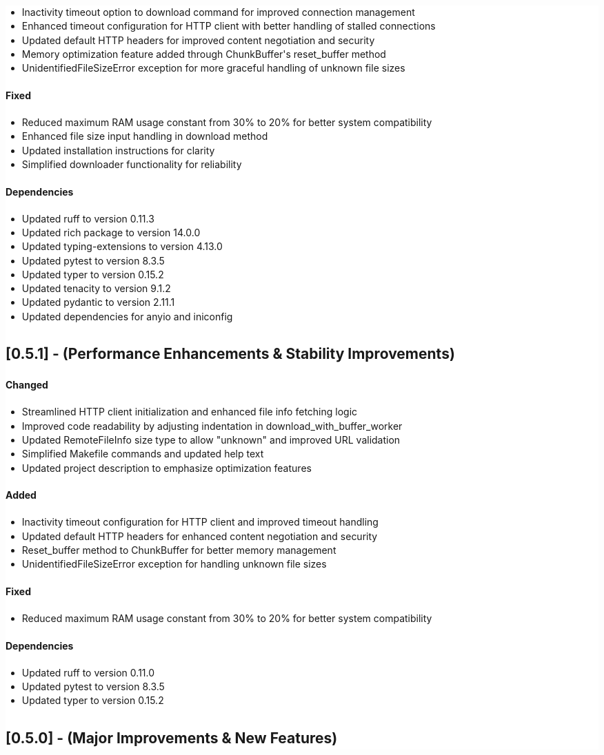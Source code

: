 - Inactivity timeout option to download command for improved connection management
- Enhanced timeout configuration for HTTP client with better handling of stalled connections
- Updated default HTTP headers for improved content negotiation and security
- Memory optimization feature added through ChunkBuffer's reset_buffer method
- UnidentifiedFileSizeError exception for more graceful handling of unknown file sizes

#### Fixed

- Reduced maximum RAM usage constant from 30% to 20% for better system compatibility
- Enhanced file size input handling in download method
- Updated installation instructions for clarity
- Simplified downloader functionality for reliability

#### Dependencies

- Updated ruff to version 0.11.3
- Updated rich package to version 14.0.0
- Updated typing-extensions to version 4.13.0
- Updated pytest to version 8.3.5
- Updated typer to version 0.15.2
- Updated tenacity to version 9.1.2
- Updated pydantic to version 2.11.1
- Updated dependencies for anyio and iniconfig

## [0.5.1] - (Performance Enhancements & Stability Improvements)

#### Changed

- Streamlined HTTP client initialization and enhanced file info fetching logic
- Improved code readability by adjusting indentation in download_with_buffer_worker
- Updated RemoteFileInfo size type to allow "unknown" and improved URL validation
- Simplified Makefile commands and updated help text
- Updated project description to emphasize optimization features

#### Added

- Inactivity timeout configuration for HTTP client and improved timeout handling
- Updated default HTTP headers for enhanced content negotiation and security
- Reset_buffer method to ChunkBuffer for better memory management
- UnidentifiedFileSizeError exception for handling unknown file sizes

#### Fixed

- Reduced maximum RAM usage constant from 30% to 20% for better system compatibility

#### Dependencies

- Updated ruff to version 0.11.0
- Updated pytest to version 8.3.5
- Updated typer to version 0.15.2

## [0.5.0] - (Major Improvements & New Features)

